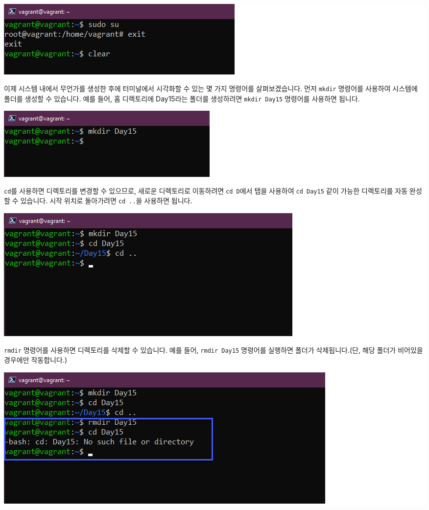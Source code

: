 ![](/2022/Days/Images/Day15_Linux6.png)

이제 시스템 내에서 무언가를 생성한 후에 터미널에서 시각화할 수 있는 몇 가지 명령어를 살펴보겠습니다. 먼저 `mkdir` 명령어를 사용하여 시스템에 폴더를 생성할 수 있습니다. 예를 들어, 홈 디렉토리에 Day15라는 폴더를 생성하려면 `mkdir Day15` 명령어를 사용하면 됩니다.

![](/2022/Days/Images/Day15_Linux7.png)

`cd`를 사용하면 디렉토리를 변경할 수 있으므로, 새로운 디렉토리로 이동하려면 `cd D`에서 탭을 사용하여 `cd Day15` 같이 가능한 디렉토리를 자동 완성할 수 있습니다. 시작 위치로 돌아가려면 `cd ..`을 사용하면 됩니다.

![](/2022/Days/Images/Day15_Linux8.png)

`rmdir` 명령어를 사용하면 디렉토리를 삭제할 수 있습니다. 예를 들어, `rmdir Day15` 명령어를 실행하면 폴더가 삭제됩니다.(단, 해당 폴더가 비어있을 경우에만 작동합니다.)

![](/2022/Days/Images/Day15_Linux9.png)
